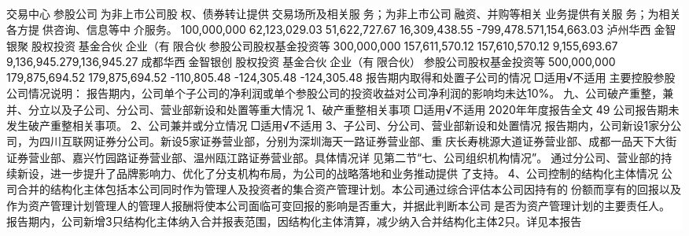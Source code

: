 交易中心
参股公司
为非上市公司股
权、债券转让提供
交易场所及相关服
务；为非上市公司
融资、并购等相关
业务提供有关服
务；为相关各方提
供咨询、信息等中
介服务。
100,000,000
62,123,029.03
51,622,727.67
16,309,438.55
-799,478.571,154,663.03
泸州华西
金智银聚
股权投资
基金合伙
企业（有
限合伙
参股公司股权基金投资等
300,000,000
157,611,570.12
157,610,570.12
9,155,693.67
9,136,945.279,136,945.27
成都华西
金智银创
股权投资
基金合伙
企业（有
限合伙）
参股公司股权基金投资等
500,000,000
179,875,694.52
179,875,694.52
-110,805.48
-124,305.48
-124,305.48
报告期内取得和处置子公司的情况
□适用√不适用
主要控股参股公司情况说明：
报告期内，公司单个子公司的净利润或单个参股公司的投资收益对公司净利润的影响均未达10%。
九、公司破产重整，兼并、分立以及子公司、分公司、营业部新设和处置等重大情况
1、破产重整相关事项
□适用√不适用
2020年年度报告全文
49
公司报告期未发生破产重整相关事项。
2、公司兼并或分立情况
□适用√不适用
3、子公司、分公司、营业部新设和处置情况
报告期内，公司新设1家分公司，为四川互联网证券分公司。新设5家证券营业部，分别为深圳海天一路证券营业部、重
庆长寿桃源大道证券营业部、成都一品天下大街证券营业部、嘉兴竹园路证券营业部、温州瓯江路证券营业部。具体情况详
见第二节“七、公司组织机构情况”。
通过分公司、营业部的持续新设，进一步提升了品牌影响力、优化了分支机构布局，为公司的战略落地和业务推动提供
了支持。
4、公司控制的结构化主体情况
公司合并的结构化主体包括本公司同时作为管理人及投资者的集合资产管理计划。本公司通过综合评估本公司因持有的
份额而享有的回报以及作为资产管理计划管理人的管理人报酬将使本公司面临可变回报的影响是否重大，并据此判断本公司
是否为资产管理计划的主要责任人。
报告期内，公司新增3只结构化主体纳入合并报表范围，因结构化主体清算，减少纳入合并结构化主体2只。详见本报告